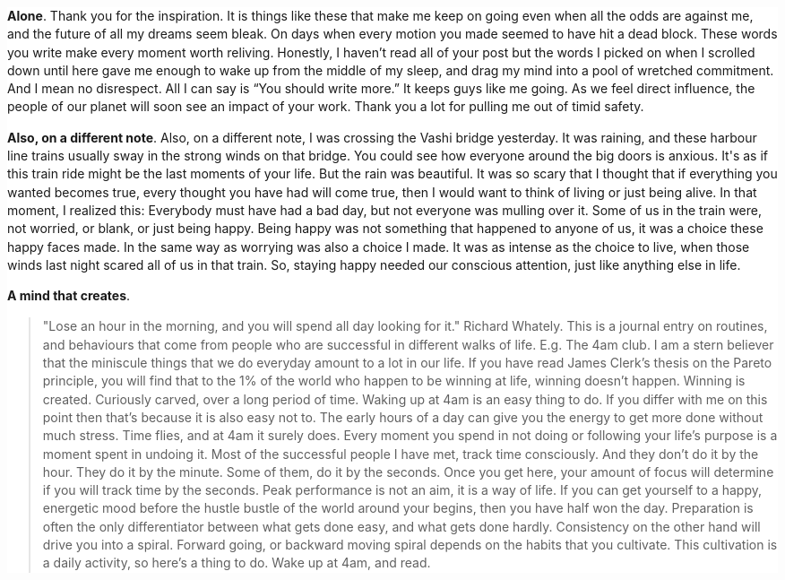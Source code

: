 **Alone**.
Thank you for the inspiration.
It is things like these that make me keep on going even when all the odds are against me, and the future of all my dreams seem bleak.
On days when every motion you made seemed to have hit a dead block.
These words you write make every moment worth reliving.
Honestly, I haven’t read all of your post but the words I picked on when I scrolled down until here gave me enough to wake up from the middle of my sleep, and drag my mind into a pool of wretched commitment.
And I mean no disrespect.
All I can say is “You should write more.” It keeps guys like me going.
As we feel direct influence, the people of our planet will soon see an impact of your work.
Thank you a lot for pulling me out of timid safety.

**Also, on a different note**.
Also, on a different note, I was crossing the Vashi bridge yesterday.
It was raining, and these harbour line trains usually sway in the strong winds on that bridge.
You could see how everyone around the big doors is anxious.
It's as if this train ride might be the last moments of your life.
But the rain was beautiful.
It was so scary that I thought that if everything you wanted becomes true, every thought you have had will come true, then I would want to think of living or just being alive.
In that moment, I realized this: Everybody must have had a bad day, but not everyone was mulling over it.
Some of us in the train were, not worried, or blank, or just being happy.
Being happy was not something that happened to anyone of us, it was a choice these happy faces made.
In the same way as worrying was also a choice I made.
It was as intense as the choice to live, when those winds last night scared all of us in that train.
So, staying happy needed our conscious attention, just like anything else in life.

**A mind that creates**.
> "Lose an hour in the morning, and you will spend all day looking for it."
> Richard Whately.
This is a journal entry on routines, and behaviours that come from people who are successful in different walks of life.
E.g.
The 4am club.
I am a stern believer that the miniscule things that we do everyday amount to a lot in our life.
If you have read James Clerk’s thesis on the Pareto principle, you will find that to the 1% of the world who happen to be winning at life, winning doesn’t happen.
Winning is created.
Curiously carved, over a long period of time.
Waking up at 4am is an easy thing to do.
If you differ with me on this point then that’s because it is also easy not to.
The early hours of a day can give you the energy to get more done without much stress.
Time flies, and at 4am it surely does.
Every moment you spend in not doing or following your life’s purpose is a moment spent in undoing it.
Most of the successful people I have met, track time consciously.
And they don’t do it by the hour.
They do it by the minute.
Some of them, do it by the seconds.
Once you get here, your amount of focus will determine if you will track time by the seconds.
Peak performance is not an aim, it is a way of life.
If you can get yourself to a happy, energetic mood before the hustle bustle of the world around your begins, then you have half won the day.
Preparation is often the only differentiator between what gets done easy, and what gets done hardly.
Consistency on the other hand will drive you into a spiral.
Forward going, or backward moving spiral depends on the habits that you cultivate.
This cultivation is a daily activity, so here’s a thing to do.
Wake up at 4am, and read.